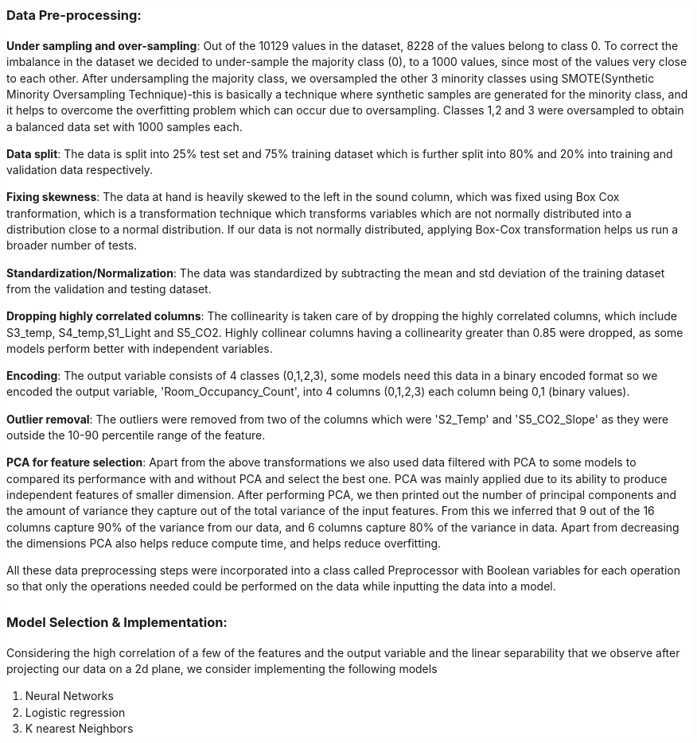 ### Data Pre-processing:

**Under sampling and over-sampling**:
Out of the 10129 values in the dataset, 8228 of the values belong to class 0. To correct the imbalance in the dataset we decided to under-sample the majority class (0), to a 1000 values, since most of the values very close to each other. After undersampling the majority class, we oversampled the other 3 minority classes using SMOTE(Synthetic Minority Oversampling Technique)-this is basically a technique where synthetic samples are generated for the minority class, and it helps to overcome the overfitting problem which can occur due to oversampling. Classes 1,2 and 3 were oversampled to obtain a balanced data set with 1000 samples each. 

**Data split**:
The data is split into 25% test set and 75% training dataset which is further split into 80%
and 20% into training and validation data respectively.

**Fixing skewness**:
The data at hand is heavily skewed to the left in the sound column, which was fixed using Box Cox tranformation, which is a transformation technique which transforms variables which are not normally distributed into a distribution close to a normal distribution. If our data is not normally distributed, applying Box-Cox transformation helps us run a broader number of tests.

**Standardization/Normalization**:
The data was standardized by subtracting the mean and std deviation of the training dataset from the validation and testing dataset.

**Dropping highly correlated columns**:
The collinearity is taken care of by dropping the highly correlated columns, which include S3_temp, S4_temp,S1_Light and S5_CO2. Highly collinear columns having a collinearity greater than 0.85 were dropped, as some models perform better with independent variables.

**Encoding**:
The output variable consists of 4 classes (0,1,2,3), some models need this data in a binary encoded format so we encoded the output variable, 'Room_Occupancy_Count', into 4 columns (0,1,2,3) each column being 0,1 (binary values).

**Outlier removal**:
The outliers were removed from two of the columns which were 'S2_Temp' and 'S5_CO2_Slope' as they were outside the 10-90 percentile range of the feature.

**PCA for feature selection**:
Apart from the above transformations we also used data filtered with PCA to some models to compared its performance with and without PCA and select the best one. PCA was mainly applied due to its ability to produce independent features of smaller dimension. After performing PCA, we then printed out the number of principal components and the amount of variance they capture out of the total variance of the input features. From this we inferred that 9 out of the 16 columns capture 90% of the variance from our data, and 6 columns capture 80% of the variance in data. Apart from decreasing the dimensions PCA also helps reduce compute time, and helps reduce overfitting.

All these data preprocessing steps were incorporated into a class called Preprocessor with Boolean variables for each operation so that only the operations needed could be performed on the data while inputting the data into a model.

### Model Selection & Implementation:

Considering the high correlation of a few of the features and the output variable and the linear separability that we observe after projecting our data on a 2d plane, we consider implementing the following models
1. Neural Networks
2. Logistic regression
3. K nearest Neighbors
